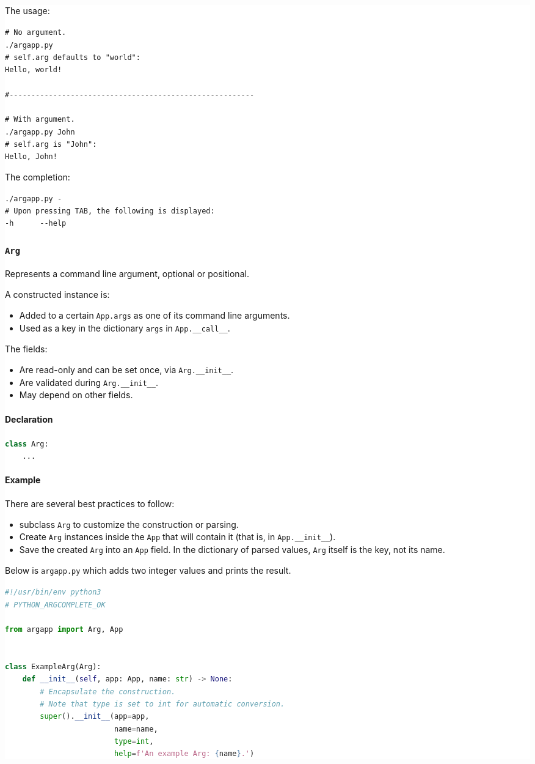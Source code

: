 The usage:

```shell
# No argument.
./argapp.py
# self.arg defaults to "world":
Hello, world!

#--------------------------------------------------------

# With argument.
./argapp.py John
# self.arg is "John":
Hello, John!
```

The completion:

```shell
./argapp.py -
# Upon pressing TAB, the following is displayed:
-h      --help
```

### `Arg`

Represents a command line argument, optional or positional.

A constructed instance is:
 * Added to a certain `App.args` as one of its command line arguments.
 * Used as a key in the dictionary `args` in `App.__call__`.

The fields:
 * Are read-only and can be set once, via `Arg.__init__`.
 * Are validated during `Arg.__init__`.
 * May depend on other fields.

#### Declaration

```python
class Arg:
    ...
```

#### Example

There are several best practices to follow:
 * subclass `Arg` to customize the construction or parsing.
 * Create `Arg` instances inside the `App` that will contain it (that is, in `App.__init__`).
 * Save the created `Arg` into an `App` field. In the dictionary of parsed values, `Arg` itself is the key, not its name.

Below is `argapp.py` which adds two integer values and prints the result.

```python
#!/usr/bin/env python3
# PYTHON_ARGCOMPLETE_OK

from argapp import Arg, App


class ExampleArg(Arg):
    def __init__(self, app: App, name: str) -> None:
        # Encapsulate the construction.
        # Note that type is set to int for automatic conversion.
        super().__init__(app=app,
                         name=name,
                         type=int,
                         help=f'An example Arg: {name}.')
```
